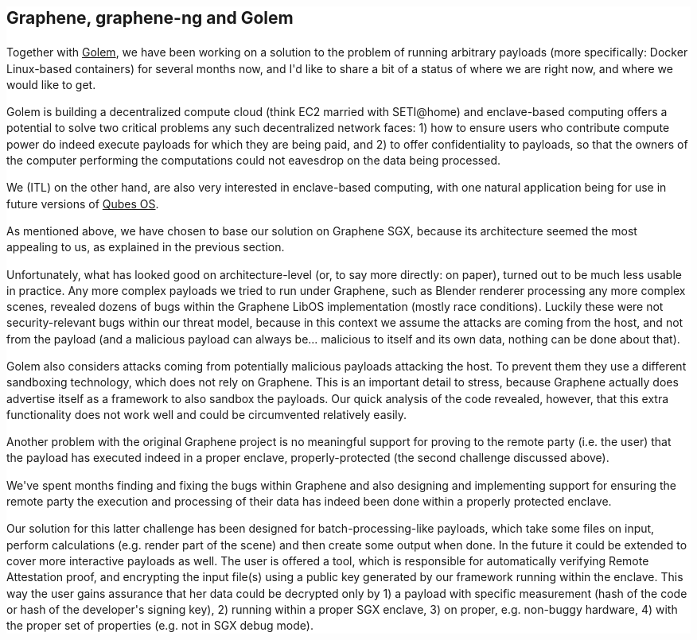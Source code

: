 ## Graphene, graphene-ng and Golem

Together with [Golem][golem], we have been working on a solution to the problem
of running arbitrary payloads (more specifically: Docker Linux-based containers)
for several months now, and I'd like to share a bit of a status of where we are
right now, and where we would like to get.

Golem is building a decentralized compute cloud (think EC2 married with
SETI@home) and enclave-based computing offers a potential to solve two critical
problems any such decentralized network faces: 1) how to ensure users who
contribute compute power do indeed execute payloads for which they are being
paid, and 2) to offer confidentiality to payloads, so that the owners of the
computer performing the computations could not eavesdrop on the data being
processed.

We (ITL) on the other hand, are also very interested in enclave-based computing,
with one natural application being for use in future versions of [Qubes
OS][qubes].

As mentioned above, we have chosen to base our solution on Graphene SGX,
because its architecture seemed the most appealing to us, as explained in the
previous section.

Unfortunately, what has looked good on architecture-level (or, to say more
directly: on paper), turned out to be much less usable in practice. Any more
complex payloads we tried to run under Graphene, such as Blender renderer
processing any more complex scenes, revealed dozens of bugs within the Graphene
LibOS implementation (mostly race conditions). Luckily these were not
security-relevant bugs within our threat model, because in this context we
assume the attacks are coming from the host, and not from the payload (and a
malicious payload can always be... malicious to itself and its own data, nothing
can be done about that).

Golem also considers attacks coming from potentially malicious payloads
attacking the host. To prevent them they use a different sandboxing technology,
which does not rely on Graphene. This is an important detail to stress, because
Graphene actually does advertise itself as a framework to also sandbox the
payloads. Our quick analysis of the code revealed, however, that this extra
functionality does not work well and could be circumvented relatively easily.

Another problem with the original Graphene project is no meaningful
support for proving to the remote party (i.e. the user) that the payload has
executed indeed in a proper enclave, properly-protected (the second challenge
discussed above).

We've spent months finding and fixing the bugs within Graphene and also
designing and implementing support for ensuring the remote party the execution
and processing of their data has indeed been done within a properly protected
enclave.

Our solution for this latter challenge has been designed for
batch-processing-like payloads, which take some files on input, perform
calculations (e.g. render part of the scene) and then create some output when
done. In the future it could be extended to cover more interactive payloads as
well. The user is offered a tool, which is responsible for automatically
verifying Remote Attestation proof, and encrypting the input file(s) using a
public key generated by our framework running within the enclave. This way the
user gains assurance that her data could be decrypted only by 1) a payload with
specific measurement (hash of the code or hash of the developer's signing key),
2) running within a proper SGX enclave, 3) on proper, e.g. non-buggy hardware, 4)
with the proper set of properties (e.g. not in SGX debug mode).


[bheu]: https://www.blackhat.com/eu-17/briefings.html#security-through-distrusting
[sgx]: https://software.intel.com/sgx
[sgx_p1]: https://blog.invisiblethings.org/2013/08/30/thoughts-on-intels-upcoming-software.html
[sgx_p2]: https://blog.invisiblethings.org/2013/09/23/thoughts-on-intels-upcoming-software.html
[trustedexec]: https://blog.invisiblethings.org/2011/12/13/trusted-execution-in-untrusted-cloud.html
[privatecore]: https://privatecore.com/vcage/index.html
[txt_smm]: https://invisiblethingslab.com/resources/bh09dc/Attacking%20Intel%20TXT%20-%20paper.pdf
[amd_sev]: https://developer.amd.com/wp-content/resources/55766_SEV-KM%20API_Specification.pdf
[sev_attack_fraunhofer]: https://arxiv.org/pdf/1805.09604.pdf
[sev_twitter_discussion]: https://twitter.com/CopperheadOS/status/771247082547974144
[sev_nomalicious_hv]: https://lkml.org/lkml/2016/8/22/960
[sgx_processors]: https://ark.intel.com/Search/FeatureFilter?productType=processors&SoftwareGuardExtensions=true
[sgx_ias_attack]: https://tches.iacr.org/index.php/TCHES/article/view/879
[sgx_sdk]: https://software.intel.com/en-us/sgx-sdk
[sgx_epc_size]: https://software.intel.com/en-us/forums/intel-software-guard-extensions-intel-sgx/topic/737218
[haven]: https://www.microsoft.com/en-us/research/publication/shielding-applications-from-an-untrusted-cloud-with-haven/
[scone]: https://www.usenix.org/system/files/conference/osdi16/osdi16-arnautov.pdf
[graphene]: https://github.com/oscarlab/graphene
[panoply]: http://www.comp.nus.edu.sg/~tsunami/papers/panoply_ndss17.pdf
[golem]: https://golem.network/
[qubes]: https://www.qubes-os.org/
[fig1]: /attachment/wiki/posts/enclaves_vs_containers.png
[fig2]: /attachment/wiki/posts/shim_vs_libOS.png